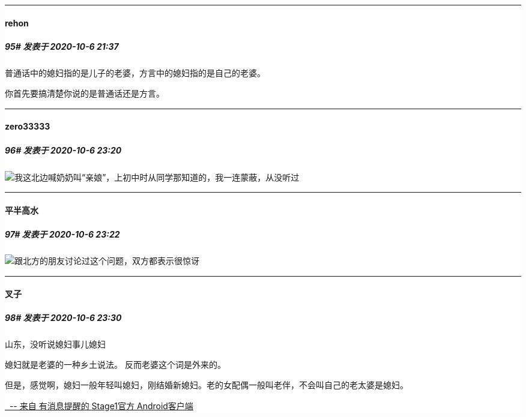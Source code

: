


-----

####  rehon  
##### 95#       发表于 2020-10-6 21:37




普通话中的媳妇指的是儿子的老婆，方言中的媳妇指的是自己的老婆。

你首先要搞清楚你说的是普通话还是方言。







-----

####  zero33333  
##### 96#       发表于 2020-10-6 23:20



<img src="https://static.saraba1st.com/image/smiley/face2017/003.png" referrerpolicy="no-referrer">我这北边喊奶奶叫“亲娘”，上初中时从同学那知道的，我一连蒙蔽，从没听过







-----

####  平半高水  
##### 97#       发表于 2020-10-6 23:22



<img src="https://static.saraba1st.com/image/smiley/face2017/018.png" referrerpolicy="no-referrer">跟北方的朋友讨论过这个问题，双方都表示很惊讶







-----

####  叉子  
##### 98#       发表于 2020-10-6 23:30




山东，没听说媳妇事儿媳妇

媳妇就是老婆的一种乡土说法。
反而老婆这个词是外来的。

但是，感觉啊，媳妇一般年轻叫媳妇，刚结婚新媳妇。老的女配偶一般叫老伴，不会叫自己的老太婆是媳妇。

[  -- 来自 有消息提醒的 Stage1官方 Android客户端](https://www.coolapk.com/apk/140634)
